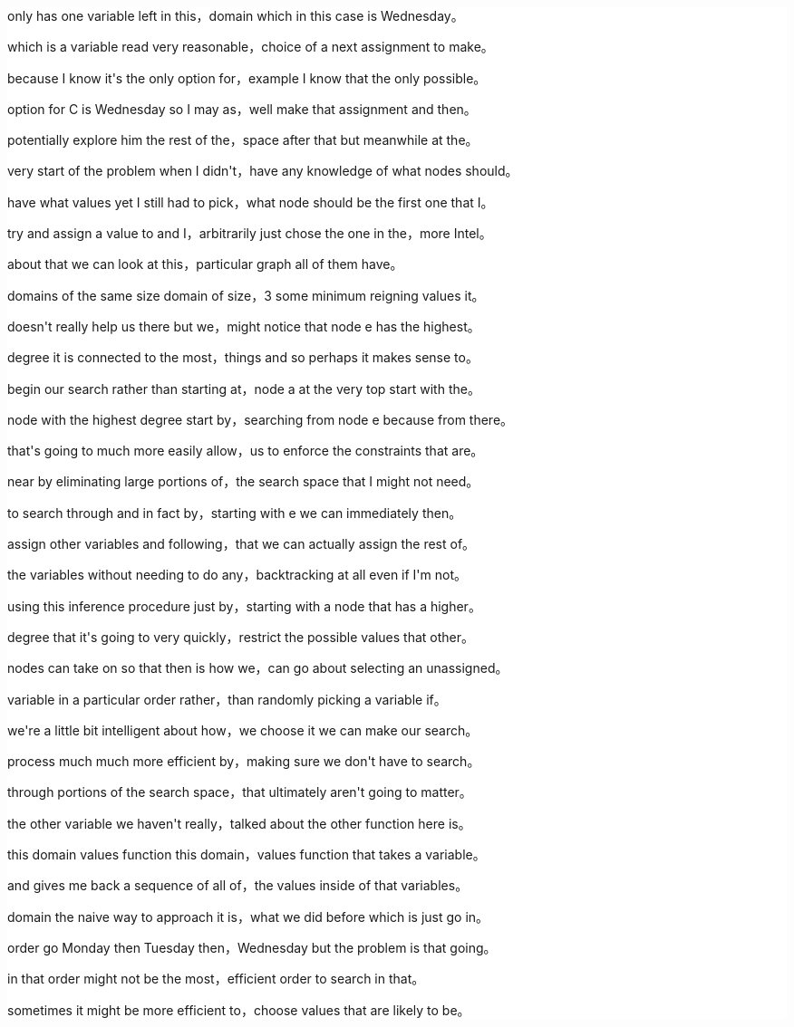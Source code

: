 only has one variable left in this，domain which in this case is Wednesday。

which is a variable read very reasonable，choice of a next assignment to make。

because I know it's the only option for，example I know that the only possible。

option for C is Wednesday so I may as，well make that assignment and then。

potentially explore him the rest of the，space after that but meanwhile at the。

very start of the problem when I didn't，have any knowledge of what nodes should。

have what values yet I still had to pick，what node should be the first one that I。

try and assign a value to and I，arbitrarily just chose the one in the，more Intel。

about that we can look at this，particular graph all of them have。

domains of the same size domain of size，3 some minimum reigning values it。

doesn't really help us there but we，might notice that node e has the highest。

degree it is connected to the most，things and so perhaps it makes sense to。

begin our search rather than starting at，node a at the very top start with the。

node with the highest degree start by，searching from node e because from there。

that's going to much more easily allow，us to enforce the constraints that are。

near by eliminating large portions of，the search space that I might not need。

to search through and in fact by，starting with e we can immediately then。

assign other variables and following，that we can actually assign the rest of。

the variables without needing to do any，backtracking at all even if I'm not。

using this inference procedure just by，starting with a node that has a higher。

degree that it's going to very quickly，restrict the possible values that other。

nodes can take on so that then is how we，can go about selecting an unassigned。

variable in a particular order rather，than randomly picking a variable if。

we're a little bit intelligent about how，we choose it we can make our search。

process much much more efficient by，making sure we don't have to search。

through portions of the search space，that ultimately aren't going to matter。

the other variable we haven't really，talked about the other function here is。

this domain values function this domain，values function that takes a variable。

and gives me back a sequence of all of，the values inside of that variables。

domain the naive way to approach it is，what we did before which is just go in。

order go Monday then Tuesday then，Wednesday but the problem is that going。

in that order might not be the most，efficient order to search in that。

sometimes it might be more efficient to，choose values that are likely to be。
